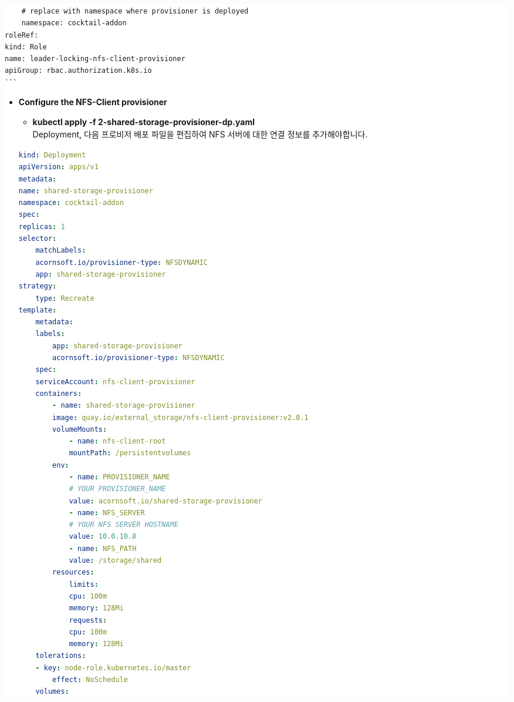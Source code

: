         # replace with namespace where provisioner is deployed
        namespace: cocktail-addon
    roleRef:
    kind: Role
    name: leader-locking-nfs-client-provisioner
    apiGroup: rbac.authorization.k8s.io
    ```

* **Configure the NFS-Client provisioner**

    * **kubectl apply -f 2-shared-storage-provisioner-dp.yaml**  
    Deployment, 다음 프로비저 배포 파일을 편집하여 NFS 서버에 대한 연결 정보를 추가해야합니다.

    ```yaml
    kind: Deployment
    apiVersion: apps/v1
    metadata:
    name: shared-storage-provisioner
    namespace: cocktail-addon
    spec:
    replicas: 1
    selector:
        matchLabels:
        acornsoft.io/provisioner-type: NFSDYNAMIC
        app: shared-storage-provisioner
    strategy:
        type: Recreate
    template:
        metadata:
        labels:
            app: shared-storage-provisioner
            acornsoft.io/provisioner-type: NFSDYNAMIC
        spec:
        serviceAccount: nfs-client-provisioner
        containers:
            - name: shared-storage-provisioner
            image: quay.io/external_storage/nfs-client-provisioner:v2.0.1
            volumeMounts:
                - name: nfs-client-root
                mountPath: /persistentvolumes
            env:
                - name: PROVISIONER_NAME
                # YOUR PROVISIONER_NAME
                value: acornsoft.io/shared-storage-provisioner
                - name: NFS_SERVER
                # YOUR NFS SERVER HOSTNAME
                value: 10.0.10.8
                - name: NFS_PATH
                value: /storage/shared
            resources:
                limits:
                cpu: 100m
                memory: 128Mi
                requests:
                cpu: 100m
                memory: 128Mi
        tolerations:
        - key: node-role.kubernetes.io/master
            effect: NoSchedule
        volumes: